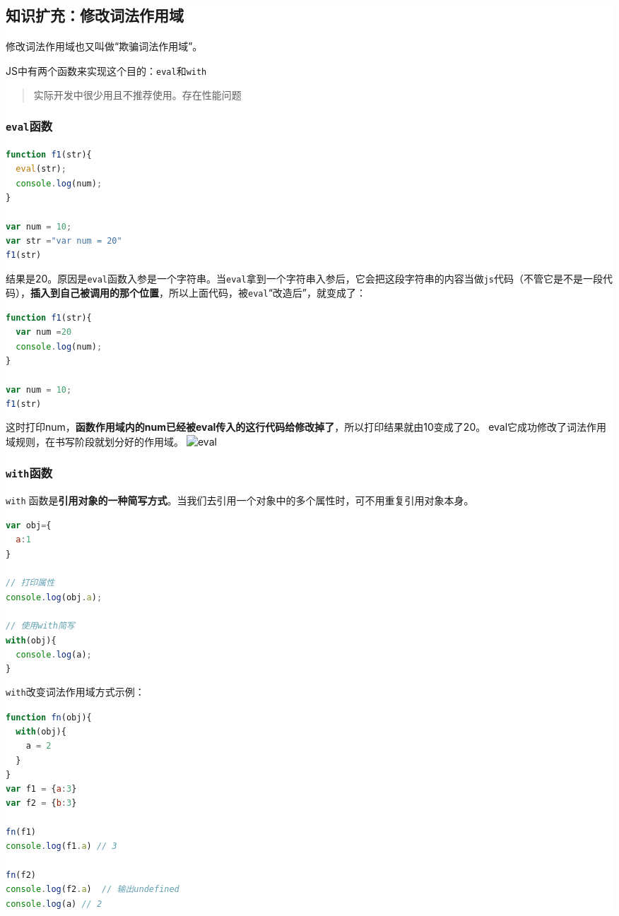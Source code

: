 ## 知识扩充：修改词法作用域
修改词法作用域也又叫做“欺骗词法作用域”。

JS中有两个函数来实现这个目的：`eval`和`with`

> 实际开发中很少用且不推荐使用。存在性能问题

### `eval`函数
```js
function f1(str){
  eval(str);
  console.log(num);
}

var num = 10;
var str ="var num = 20"
f1(str)
```
结果是20。原因是`eval`函数入参是一个字符串。当`eval`拿到一个字符串入参后，它会把这段字符串的内容当做`js`代码（不管它是不是一段代码），**插入到自己被调用的那个位置**，所以上面代码，被`eval`“改造后”，就变成了：
```js
function f1(str){
  var num =20
  console.log(num);
}

var num = 10;
f1(str)
```
这时打印num，**函数作用域内的num已经被eval传入的这行代码给修改掉了**，所以打印结果就由10变成了20。 eval它成功修改了词法作用域规则，在书写阶段就划分好的作用域。
![eval](https://cdn.jsdelivr.net/gh/madfour/ImageStorage@master/eval.2fpyc4h07dxc.webp)

### `with`函数
`with` 函数是**引用对象的一种简写方式**。当我们去引用一个对象中的多个属性时，可不用重复引用对象本身。

```js
var obj={
  a:1
}

// 打印属性
console.log(obj.a);

// 使用with简写
with(obj){
  console.log(a);
}
```

`with`改变词法作用域方式示例：
```js
function fn(obj){
  with(obj){
    a = 2
  }
}
var f1 = {a:3}
var f2 = {b:3}

fn(f1)
console.log(f1.a) // 3

fn(f2)
console.log(f2.a)  // 输出undefined 
console.log(a) // 2 
```